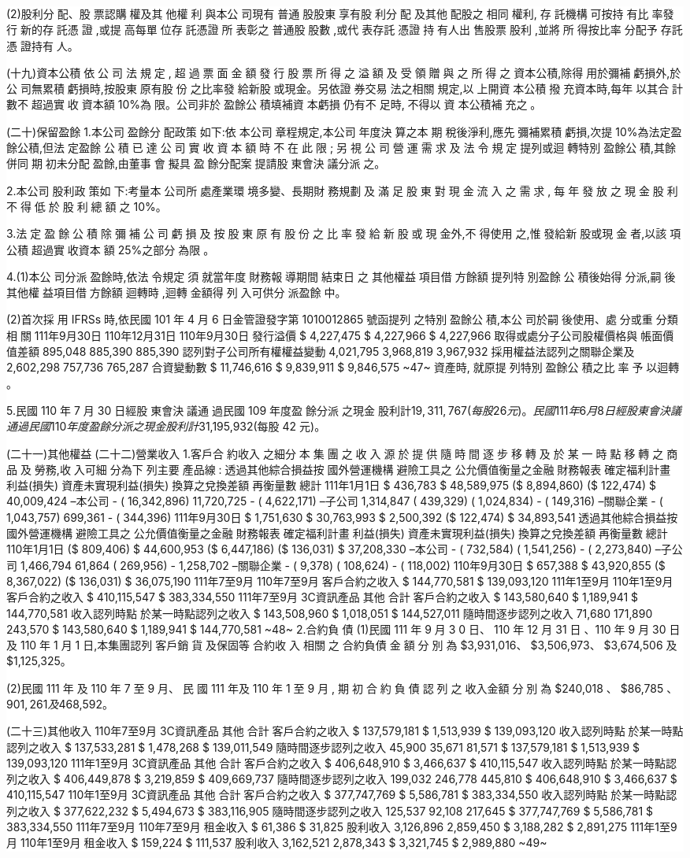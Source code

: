 (2)股利分 配、股 票認購 權及其 他權 利 與本公 司現有 普通 股股東 享有股 利分 配 及其他 配股之 相同 權利, 存 託機構 可按持 有比 率發行 新的存 託憑 證 ,或提 高每單 位存 託憑證 所 表彰之 普通股 股數 ,或代 表存託 憑證 持 有人出 售股票 股利 ,並將 所 得按比率 分配予 存託憑 證持有 人。

(十九)資本公積 依 公 司 法 規 定 , 超 過 票 面 金 額 發 行 股 票 所 得 之 溢 額 及 受 領 贈 與 之 所 得 之 資本公積,除得 用於彌補 虧損外,於公 司無累積 虧損時,按股東 原有股 份 之比率發 給新股 或現金。另依證 券交易 法之相關 規定,以 上開資 本公積 撥 充資本時,每年 以其合 計數不 超過實 收 資本額 10%為 限。公司非於 盈餘公 積填補資 本虧損 仍有不 足時, 不得以 資 本公積補 充之 。

(二十)保留盈餘 1.本公司 盈餘分 配政策 如下:依 本公司 章程規定,本公司 年度決 算之本 期 稅後淨利,應先 彌補累積 虧損,次提 10%為法定盈 餘公積,但法 定盈餘 公 積 已 達 公 司 實 收 資 本 額 時 不 在 此 限 ; 另 視 公 司 營 運 需 求 及 法 令 規 定 提列或迴 轉特別 盈餘公 積,其餘併同 期 初未分配 盈餘,由董事 會 擬具 盈 餘分配案 提請股 東會決 議分派 之。

2.本公司 股利政 策如 下:考量本 公司所 處產業環 境多變、長期財 務規劃 及 滿 足 股 東 對 現 金 流 入 之 需 求 , 每 年 發 放 之 現 金 股 利 不 得 低 於 股 利 總 額 之 10%。

3.法 定 盈 餘 公 積 除 彌 補 公 司 虧 損 及 按 股 東 原 有 股 份 之 比 率 發 給 新 股 或 現 金外,不 得使用 之,惟 發給新 股或現 金 者,以該 項公積 超過實 收資本 額 25%之部分 為限 。

4.(1)本公 司分派 盈餘時,依法 令規定 須 就當年度 財務報 導期間 結束日 之 其他權益 項目借 方餘額 提列特 別盈餘 公 積後始得 分派,嗣 後其他權 益項目借 方餘額 迴轉時 ,迴轉 金額得 列 入可供分 派盈餘 中。

(2)首次採 用 IFRSs 時,依民國 101 年 4 月 6 日金管證發字第 1010012865 號函提列 之特別 盈餘公 積,本公 司於嗣 後使用、處 分或重 分類 相 關 111年9月30日 110年12月31日 110年9月30日 發行溢價 $ 4,227,475 $ 4,227,966 $ 4,227,966 取得或處分子公司股權價格與 帳面價值差額 895,048 885,390 885,390 認列對子公司所有權權益變動 4,021,795 3,968,819 3,967,932 採用權益法認列之關聯企業及 2,602,298 757,736 765,287 合資變動數
$ 11,746,616 $ 9,839,911 $ 9,846,575
~47~
資產時, 就原提 列特別 盈餘公 積之比 率 予 以迴轉 。

5.民國 110 年 7 月 30 日經股 東會決 議通 過民國 109 年度盈 餘分派 之現金 股利計$19,311,767(每 股 26 元)。民 國 111 年 6 月 8 日經股東 會決議 通過民國 110 年 度盈餘 分派之 現金 股利計$31,195,932(每股 42 元)。

(二十一)其他權益 (二十二)營業收入 1.客戶合 約收入 之細分 本 集 團 之 收 入 源 於 提 供 隨 時 間 逐 步 移 轉 及 於 某 一 時 點 移 轉 之 商 品 及 勞務,收 入可細 分為下 列主要 產品線 :
透過其他綜合損益按 國外營運機構 避險工具之 公允價值衡量之金融 財務報表 確定福利計畫 利益(損失) 資產未實現利益(損失) 換算之兌換差額 再衡量數 總計 111年1月1日 $ 436,783 $ 48,589,975 ($ 8,894,860) ($ 122,474) $ 40,009,424 –本公司 - ( 16,342,896) 11,720,725 - ( 4,622,171) –子公司 1,314,847 ( 439,329) ( 1,024,834) - ( 149,316) –關聯企業 - ( 1,043,757) 699,361 - ( 344,396)
111年9月30日 $ 1,751,630 $ 30,763,993 $ 2,500,392 ($ 122,474) $ 34,893,541 透過其他綜合損益按 國外營運機構 避險工具之 公允價值衡量之金融 財務報表 確定福利計畫 利益(損失) 資產未實現利益(損失) 換算之兌換差額 再衡量數 總計 110年1月1日 ($ 809,406) $ 44,600,953 ($ 6,447,186) ($ 136,031) $ 37,208,330
–本公司 - ( 732,584) ( 1,541,256) - ( 2,273,840)
–子公司 1,466,794 61,864 ( 269,956) - 1,258,702
–關聯企業 - ( 9,378) ( 108,624) - ( 118,002)
110年9月30日 $ 657,388 $ 43,920,855 ($ 8,367,022) ($ 136,031) $ 36,075,190 111年7至9月 110年7至9月 客戶合約之收入 $ 144,770,581 $ 139,093,120 111年1至9月 110年1至9月 客戶合約之收入 $ 410,115,547 $ 383,334,550 111年7至9月 3C資訊產品 其他 合計 客戶合約之收入 $ 143,580,640 $ 1,189,941 $ 144,770,581 收入認列時點 於某一時點認列之收入 $ 143,508,960 $ 1,018,051 $ 144,527,011 隨時間逐步認列之收入 71,680 171,890 243,570
$ 143,580,640 $ 1,189,941 $ 144,770,581
~48~
2.合約負 債
(1)民國 111 年 9 月 3 0 日、 110 年 12 月 31 日 、110 年 9 月 30 日 及 110 年 1 月 1 日,本集團認列 客戶銷 貨 及保固等 合約收 入 相關 之 合約負債 金 額 分 別 為 $3,931,016、 $3,506,973、 $3,674,506 及 $1,125,325。

(2)民國 111 年 及 110 年 7 至 9 月、 民 國 111 年及 110 年 1 至 9 月 ,
期 初 合 約 負 債 認 列 之 收入金額 分 別 為 $240,018 、 $86,785 、 $901,261 及$468,592。

(二十三)其他收入 110年7至9月 3C資訊產品 其他 合計 客戶合約之收入 $ 137,579,181 $ 1,513,939 $ 139,093,120 收入認列時點 於某一時點認列之收入 $ 137,533,281 $ 1,478,268 $ 139,011,549 隨時間逐步認列之收入 45,900 35,671 81,571
$ 137,579,181 $ 1,513,939 $ 139,093,120 111年1至9月 3C資訊產品 其他 合計 客戶合約之收入 $ 406,648,910 $ 3,466,637 $ 410,115,547 收入認列時點 於某一時點認列之收入 $ 406,449,878 $ 3,219,859 $ 409,669,737 隨時間逐步認列之收入 199,032 246,778 445,810
$ 406,648,910 $ 3,466,637 $ 410,115,547 110年1至9月 3C資訊產品 其他 合計 客戶合約之收入 $ 377,747,769 $ 5,586,781 $ 383,334,550 收入認列時點 於某一時點認列之收入 $ 377,622,232 $ 5,494,673 $ 383,116,905 隨時間逐步認列之收入 125,537 92,108 217,645
$ 377,747,769 $ 5,586,781 $ 383,334,550 111年7至9月 110年7至9月 租金收入 $ 61,386 $ 31,825 股利收入 3,126,896 2,859,450
$ 3,188,282 $ 2,891,275 111年1至9月 110年1至9月 租金收入 $ 159,224 $ 111,537 股利收入 3,162,521 2,878,343
$ 3,321,745 $ 2,989,880
~49~